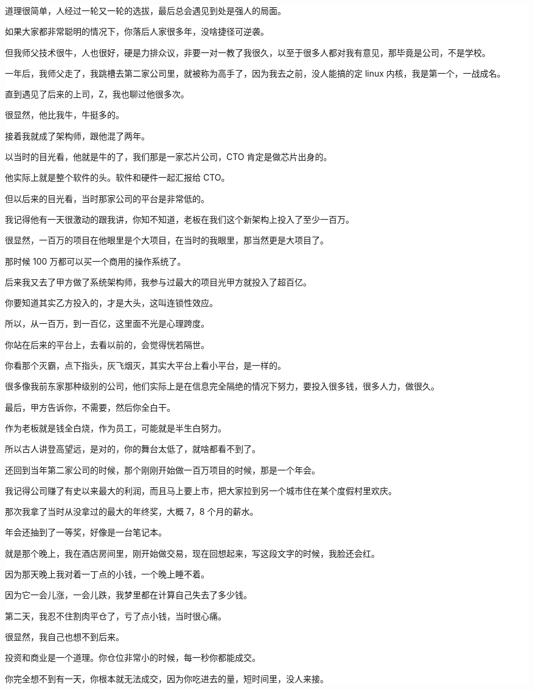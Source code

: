道理很简单，人经过一轮又一轮的选拔，最后总会遇见到处是强人的局面。

如果大家都非常聪明的情况下，你落后人家很多年，没啥捷径可逆袭。

但我师父技术很牛，人也很好，硬是力排众议，非要一对一教了我很久，以至于很多人都对我有意见，那毕竟是公司，不是学校。

一年后，我师父走了，我跳槽去第二家公司里，就被称为高手了，因为我去之前，没人能搞的定 linux 内核，我是第一个，一战成名。

直到遇见了后来的上司，Z，我也聊过他很多次。

很显然，他比我牛，牛挺多的。

接着我就成了架构师，跟他混了两年。

以当时的目光看，他就是牛的了，我们那是一家芯片公司，CTO 肯定是做芯片出身的。

他实际上就是整个软件的头。软件和硬件一起汇报给 CTO。

但以后来的目光看，当时那家公司的平台是非常低的。

我记得他有一天很激动的跟我讲，你知不知道，老板在我们这个新架构上投入了至少一百万。

很显然，一百万的项目在他眼里是个大项目，在当时的我眼里，那当然更是大项目了。

那时候 100 万都可以买一个商用的操作系统了。

后来我又去了甲方做了系统架构师，我参与过最大的项目光甲方就投入了超百亿。

你要知道其实乙方投入的，才是大头，这叫连锁性效应。

所以，从一百万，到一百亿，这里面不光是心理跨度。

你站在后来的平台上，去看以前的，会觉得恍若隔世。

你看那个灭霸，点下指头，灰飞烟灭，其实大平台上看小平台，是一样的。

很多像我前东家那种级别的公司，他们实际上是在信息完全隔绝的情况下努力，要投入很多钱，很多人力，做很久。

最后，甲方告诉你，不需要，然后你全白干。

作为老板就是钱全白烧，作为员工，可能就是半生白努力。

所以古人讲登高望远，是对的，你的舞台太低了，就啥都看不到了。

还回到当年第二家公司的时候，那个刚刚开始做一百万项目的时候，那是一个年会。

我记得公司赚了有史以来最大的利润，而且马上要上市，把大家拉到另一个城市住在某个度假村里欢庆。

那次我拿了当时从没拿过的最大的年终奖，大概 7，8 个月的薪水。

年会还抽到了一等奖，好像是一台笔记本。

就是那个晚上，我在酒店房间里，刚开始做交易，现在回想起来，写这段文字的时候，我脸还会红。

因为那天晚上我对着一丁点的小钱，一个晚上睡不着。

因为它一会儿涨，一会儿跌，我梦里都在计算自己失去了多少钱。

第二天，我忍不住割肉平仓了，亏了点小钱，当时很心痛。

很显然，我自己也想不到后来。

投资和商业是一个道理。你仓位非常小的时候，每一秒你都能成交。

你完全想不到有一天，你根本就无法成交，因为你吃进去的量，短时间里，没人来接。
